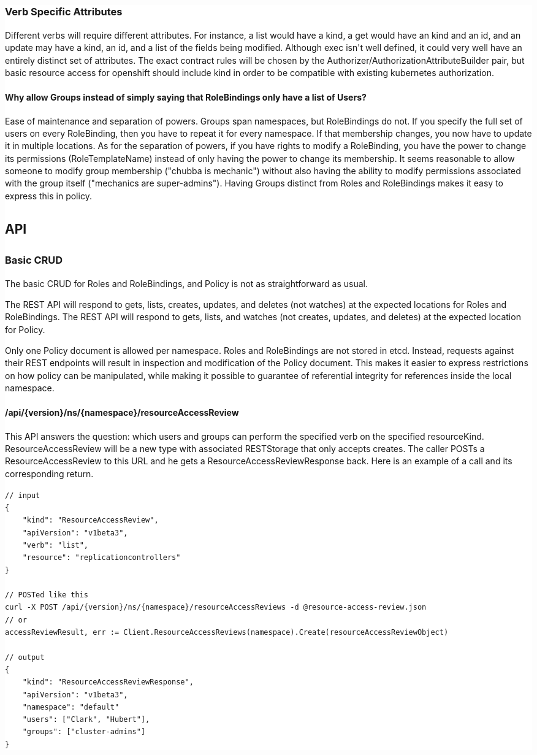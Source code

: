 
### Verb Specific Attributes
Different verbs will require different attributes.  For instance, a list would have a kind, a get would have an kind and an id, and an update may have a kind, an id, and a list of the fields being modified.  Although exec isn't well defined, it could very well have an entirely distinct set of attributes.  The exact contract rules will be chosen by the Authorizer/AuthorizationAttributeBuilder pair, but basic resource access for openshift should include kind in order to be compatible with existing kubernetes authorization.

#### Why allow Groups instead of simply saying that RoleBindings only have a list of Users?
Ease of maintenance and separation of powers.  Groups span namespaces, but RoleBindings do not.  If you specify the full set of users on every RoleBinding, then you have to repeat it for every namespace.  If that membership changes, you now have to update it in multiple locations.  As for the separation of powers, if you have rights to modify a RoleBinding, you have the power to change its permissions (RoleTemplateName) instead of only having the power to change its membership.  It seems reasonable to allow someone to modify group membership ("chubba is mechanic") without also having the ability to modify permissions associated with the group itself ("mechanics are super-admins").  Having Groups distinct from Roles and RoleBindings makes it easy to express this in policy.

## API
### Basic CRUD
The basic CRUD for Roles and RoleBindings, and Policy is not as straightforward as usual.

The REST API will respond to gets, lists, creates, updates, and deletes (not watches) at the expected locations for Roles and RoleBindings.  The REST API will respond to gets, lists, and watches (not creates, updates, and deletes) at the expected location for Policy.

Only one Policy document is allowed per namespace.  Roles and RoleBindings are not stored in etcd.  Instead, requests against their REST endpoints will result in inspection and modification of the Policy document.  This makes it easier to express restrictions on how policy can be manipulated, while making it possible to guarantee of referential integrity for references inside the local namespace.

#### /api/{version}/ns/{namespace}/resourceAccessReview
This API answers the question: which users and groups can perform the specified verb on the specified resourceKind.  ResourceAccessReview will be a new type with associated RESTStorage that only accepts creates.  The caller POSTs a ResourceAccessReview to this URL and he gets a ResourceAccessReviewResponse back.  Here is an example of a call and its corresponding return.
```
// input
{
	"kind": "ResourceAccessReview",
	"apiVersion": "v1beta3",
	"verb": "list",
	"resource": "replicationcontrollers"
}

// POSTed like this
curl -X POST /api/{version}/ns/{namespace}/resourceAccessReviews -d @resource-access-review.json
// or
accessReviewResult, err := Client.ResourceAccessReviews(namespace).Create(resourceAccessReviewObject)

// output
{
	"kind": "ResourceAccessReviewResponse",
	"apiVersion": "v1beta3",
	"namespace": "default"
	"users": ["Clark", "Hubert"],
	"groups": ["cluster-admins"]
}
```
